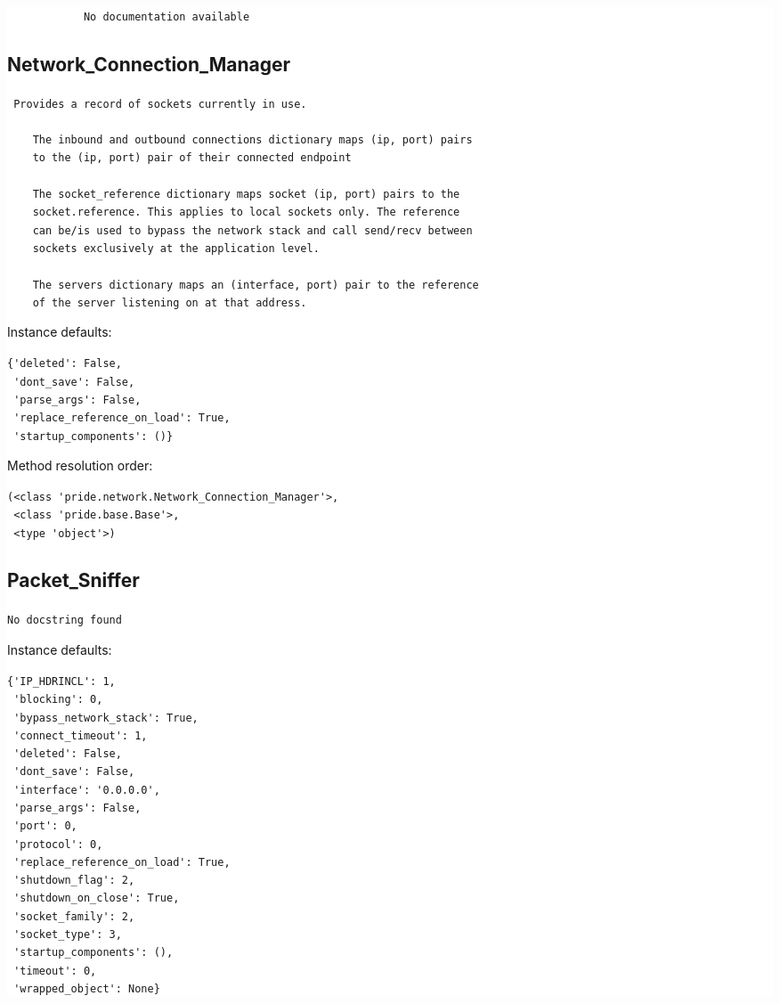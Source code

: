 				No documentation available


Network_Connection_Manager
--------------

	 Provides a record of sockets currently in use. 
    
        The inbound and outbound connections dictionary maps (ip, port) pairs
        to the (ip, port) pair of their connected endpoint 
        
        The socket_reference dictionary maps socket (ip, port) pairs to the 
        socket.reference. This applies to local sockets only. The reference 
        can be/is used to bypass the network stack and call send/recv between
        sockets exclusively at the application level. 
        
        The servers dictionary maps an (interface, port) pair to the reference
        of the server listening on at that address. 


Instance defaults: 

	{'deleted': False,
	 'dont_save': False,
	 'parse_args': False,
	 'replace_reference_on_load': True,
	 'startup_components': ()}

Method resolution order: 

	(<class 'pride.network.Network_Connection_Manager'>,
	 <class 'pride.base.Base'>,
	 <type 'object'>)

Packet_Sniffer
--------------

	No docstring found


Instance defaults: 

	{'IP_HDRINCL': 1,
	 'blocking': 0,
	 'bypass_network_stack': True,
	 'connect_timeout': 1,
	 'deleted': False,
	 'dont_save': False,
	 'interface': '0.0.0.0',
	 'parse_args': False,
	 'port': 0,
	 'protocol': 0,
	 'replace_reference_on_load': True,
	 'shutdown_flag': 2,
	 'shutdown_on_close': True,
	 'socket_family': 2,
	 'socket_type': 3,
	 'startup_components': (),
	 'timeout': 0,
	 'wrapped_object': None}
